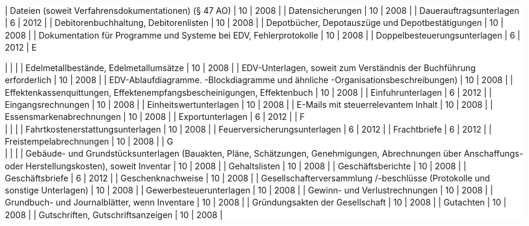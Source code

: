 | Dateien (soweit Verfahrensdokumentationen) (§ 47 AO) | 10 | 2008 | 
| Datensicherungen | 10 | 2008 | 
| Dauerauftragsunterlagen | 6 | 2012 | 
| Debitorenbuchhaltung, Debitorenlisten | 10 | 2008 | 
| Depotbücher, Depotauszüge und Depotbestätigungen | 10 | 2008 | 
| Dokumentation für Programme und Systeme bei EDV, Fehlerprotokolle | 10 | 2008 | 
| Doppelbesteuerungsunterlagen | 6 | 2012
| E <div id="para-e" class ="jtt"/> | | |
| Edelmetallbestände, Edelmetallumsätze | 10 | 2008 | 
| EDV-Unterlagen, soweit zum Verständnis der Buchführung erforderlich | 10 | 2008 | 
| EDV-Ablaufdiagramme. -Blockdiagramme und ähnliche -Organisationsbeschreibungen) | 10 | 2008 | 
| Effektenkassenquittungen, Effektenempfangsbescheinigungen, Effektenbuch | 10 | 2008 | 
| Einfuhrunterlagen | 6 | 2012 | 
| Eingangsrechnungen | 10 | 2008 | 
| Einheitswertunterlagen | 10 | 2008 | 
| E-Mails mit steuerrelevantem Inhalt | 10 | 2008 | 
| Essensmarkenabrechnungen | 10 | 2008 | 
| Exportunterlagen | 6 | 2012 |
| F <div id="para-f" class ="jtt"/> | | | 
| Fahrtkostenerstattungsunterlagen | 10 | 2008 | 
| Feuerversicherungsunterlagen | 6 | 2012 | 
| Frachtbriefe | 6 | 2012 | 
| Freistempelabrechnungen | 10 | 2008 |
| G <div id="para-a" class ="jtt"/> | | |
| Gebäude- und Grundstücksunterlagen (Bauakten, Pläne, Schätzungen, Genehmigungen, Abrechnungen über Anschaffungs- oder Herstellungskosten), soweit Inventar | 10 | 2008 |
| Gehaltslisten | 10 | 2008 | 
| Geschäftsberichte | 10 | 2008 | 
| Geschäftsbriefe | 6 | 2012 | 
| Geschenknachweise | 10 | 2008 | 
| Gesellschafterversammlung /-beschlüsse (Protokolle und sonstige Unterlagen) | 10 | 2008 | 
| Gewerbesteuerunterlagen | 10 | 2008 | 
| Gewinn- und Verlustrechnungen | 10 | 2008 | 
| Grundbuch- und Journalblätter, wenn Inventare | 10 | 2008 | 
| Gründungsakten der Gesellschaft | 10 | 2008 | 
| Gutachten | 10 | 2008 |
| Gutschriften, Gutschriftsanzeigen | 10 | 2008 |
